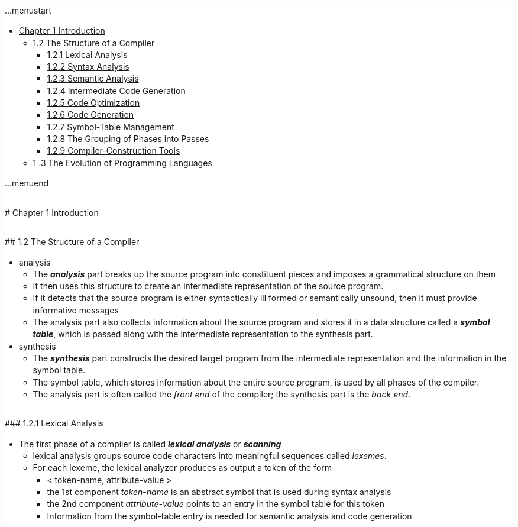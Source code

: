 ...menustart

 - [Chapter 1 Introduction](#ae6212de98066cfe7c4f284fb7bb0795)
	 - [1.2 The Structure of a Compiler](#63ae37c8857aa96df730388676adc2ca)
		 - [1.2.1 Lexical Analysis](#57d98a0f3632f4cb940598f6256ecdfc)
		 - [1.2.2 Syntax Analysis](#fb2142e810f2e9a15030f6d78c437bae)
		 - [1.2.3 Semantic Analysis](#7789dd8d5a08e6298027a099409c1443)
		 - [1.2.4 Intermediate Code Generation](#2a40a73e86de0c4274e59ac45cef1f7b)
		 - [1.2.5 Code Optimization](#5b9a8770c747a97b075151171355ecb8)
		 - [1.2.6 Code Generation](#f867ceceefb3b47936eac11f9a2e08cd)
		 - [1.2.7 Symbol-Table Management](#f0b723a9df83685761f99355086abeda)
		 - [1.2.8 The Grouping of Phases into Passes](#0cceed88f71885842f77f164b25c71cc)
		 - [1.2.9 Compiler-Construction Tools](#57b05cd7416d7b9ca9b6f8a630f258c3)
	 - [1 .3 The Evolution of Programming Languages](#b47c0652562ded5280a48bb68a3745ac)

...menuend


<h2 id="ae6212de98066cfe7c4f284fb7bb0795"></h2>
# Chapter 1 Introduction

<h2 id="63ae37c8857aa96df730388676adc2ca"></h2>
## 1.2 The Structure of a Compiler

 - analysis
    - The ***analysis*** part breaks up the source program into constituent pieces and imposes a grammatical structure on them 
    - It then uses this structure to create an intermediate representation of the source program.
    - If it detects that the source program is either syntactically ill formed or semantically unsound, then it must provide informative messages
    - The analysis part also collects information about the source program and stores it in a data structure called a ***symbol table***, which is passed along with the intermediate representation to the synthesis part.
 - synthesis
    - The ***synthesis*** part constructs the desired target program from the intermediate representation and the information in the symbol table. 
    - The symbol table, which stores information about the entire source program, is used by all phases of the compiler.
    - The analysis part is often called the *front end* of the compiler; the synthesis part is the *back end*. 




<h2 id="57d98a0f3632f4cb940598f6256ecdfc"></h2>
### 1.2.1 Lexical Analysis

 - The first phase of a compiler is called ***lexical analysis*** or ***scanning***
    - lexical analysis groups source code characters into meaningful sequences called *lexemes*.
    - For each lexeme, the lexical analyzer produces as output a token of the form 
        - < token-name, attribute-value >
        - the 1st component *token-name* is an abstract symbol that is used during syntax analysis
        - the 2nd component *attribute-value* points to an entry in the symbol table for this token
        - Information from the symbol-table entry is needed for semantic analysis and code generation

